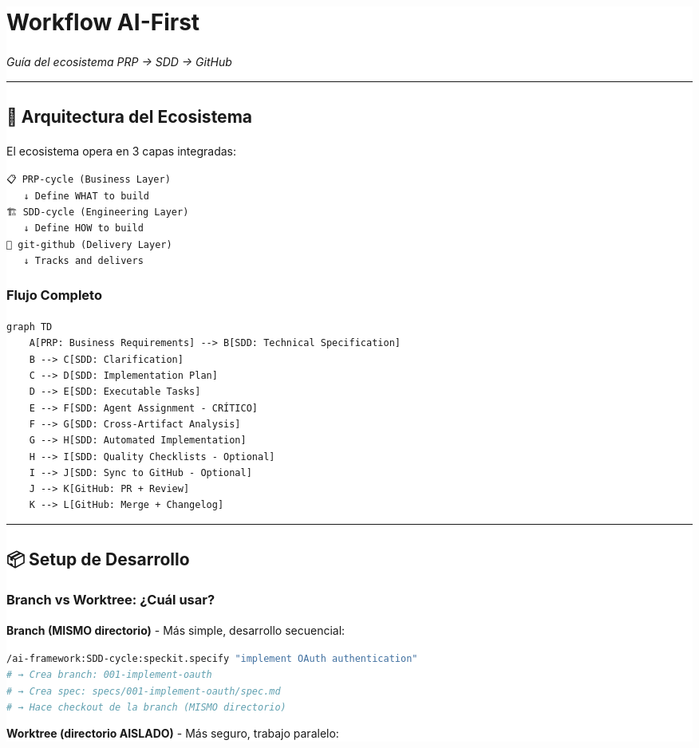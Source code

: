 # Workflow AI-First

_Guía del ecosistema PRP → SDD → GitHub_

---

## 🎯 Arquitectura del Ecosistema

El ecosistema opera en 3 capas integradas:

```
📋 PRP-cycle (Business Layer)
   ↓ Define WHAT to build
🏗️ SDD-cycle (Engineering Layer)
   ↓ Define HOW to build
🔄 git-github (Delivery Layer)
   ↓ Tracks and delivers
```

### Flujo Completo

```mermaid
graph TD
    A[PRP: Business Requirements] --> B[SDD: Technical Specification]
    B --> C[SDD: Clarification]
    C --> D[SDD: Implementation Plan]
    D --> E[SDD: Executable Tasks]
    E --> F[SDD: Agent Assignment - CRÍTICO]
    F --> G[SDD: Cross-Artifact Analysis]
    G --> H[SDD: Automated Implementation]
    H --> I[SDD: Quality Checklists - Optional]
    I --> J[SDD: Sync to GitHub - Optional]
    J --> K[GitHub: PR + Review]
    K --> L[GitHub: Merge + Changelog]
```

---

## 📦 Setup de Desarrollo

### Branch vs Worktree: ¿Cuál usar?

**Branch (MISMO directorio)** - Más simple, desarrollo secuencial:

```bash
/ai-framework:SDD-cycle:speckit.specify "implement OAuth authentication"
# → Crea branch: 001-implement-oauth
# → Crea spec: specs/001-implement-oauth/spec.md
# → Hace checkout de la branch (MISMO directorio)
```

**Worktree (directorio AISLADO)** - Más seguro, trabajo paralelo:
